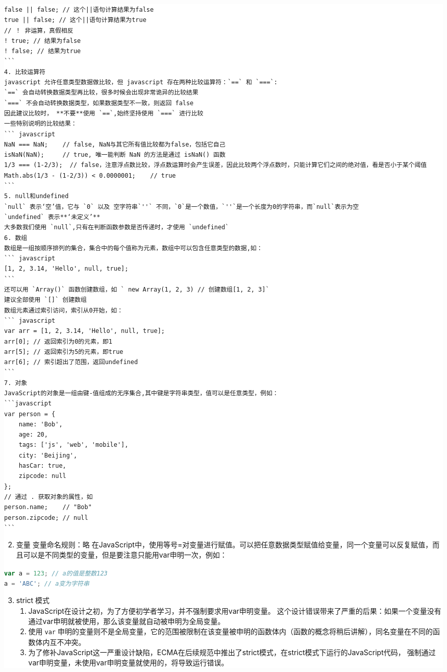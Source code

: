     false || false; // 这个||语句计算结果为false
    true || false; // 这个||语句计算结果为true
    // ！ 非运算，真假相反
    ! true; // 结果为false
    ! false; // 结果为true
    ```
    4. 比较运算符
    javascript 允许任意类型数据做比较，但 javascript 存在两种比较运算符：`==` 和 `===`:
    `==` 会自动转换数据类型再比较，很多时候会出现非常诡异的比较结果
    `===` 不会自动转换数据类型，如果数据类型不一致，则返回 false
    因此建议比较时， **不要**使用 `==`,始终坚持使用 `===` 进行比较
    一些特别说明的比较结果：
    ``` javascript
    NaN === NaN;    // false, NaN与其它所有值比较都为false，包括它自己
    isNaN(NaN);     // true, 唯一能判断 NaN 的方法是通过 isNaN() 函数
    1/3 === (1-2/3);  // false，注意浮点数比较，浮点数运算时会产生误差，因此比较两个浮点数时，只能计算它们之间的绝对值，看是否小于某个阈值
    Math.abs(1/3 - (1-2/3)) < 0.0000001;    // true
    ```
    5. null和undefined
    `null` 表示‘空’值，它与 `0` 以及 空字符串`''` 不同，`0`是一个数值，`''`是一个长度为0的字符串，而`null`表示为空
    `undefined` 表示**‘未定义’**
    大多数我们使用 `null`,只有在判断函数参数是否传递时，才使用 `undefined`
    6. 数组
    数组是一组按顺序排列的集合，集合中的每个值称为元素，数组中可以包含任意类型的数据,如：
    ``` javascript
    [1, 2, 3.14, 'Hello', null, true];
    ```
    还可以用 `Array()` 函数创建数组，如 ` new Array(1, 2, 3) // 创建数组[1, 2, 3]`
    建议全部使用 `[]` 创建数组
    数组元素通过索引访问，索引从0开始，如：
    ``` javascript
    var arr = [1, 2, 3.14, 'Hello', null, true];
    arr[0]; // 返回索引为0的元素，即1
    arr[5]; // 返回索引为5的元素，即true
    arr[6]; // 索引超出了范围，返回undefined
    ```
    7. 对象
    JavaScript的对象是一组由键-值组成的无序集合,其中键是字符串类型，值可以是任意类型，例如：
    ```javascript
    var person = {
        name: 'Bob',
        age: 20,
        tags: ['js', 'web', 'mobile'],
        city: 'Beijing',
        hasCar: true,
        zipcode: null
    };
    // 通过 . 获取对象的属性，如
    person.name;    // "Bob"
    person.zipcode; // null
    ```
2. 变量
变量命名规则：略
在JavaScript中，使用等号=对变量进行赋值。可以把任意数据类型赋值给变量，同一个变量可以反复赋值，而且可以是不同类型的变量，但是要注意只能用var申明一次，例如：
```javascript
var a = 123; // a的值是整数123
a = 'ABC'; // a变为字符串
```
3. strict 模式
    1. JavaScript在设计之初，为了方便初学者学习，并不强制要求用var申明变量。
    这个设计错误带来了严重的后果：如果一个变量没有通过var申明就被使用，那么该变量就自动被申明为全局变量。
    2. 使用 `var` 申明的变量则不是全局变量，它的范围被限制在该变量被申明的函数体内（函数的概念将稍后讲解），同名变量在不同的函数体内互不冲突。
    3. 为了修补JavaScript这一严重设计缺陷，ECMA在后续规范中推出了strict模式，在strict模式下运行的JavaScript代码，
    强制通过var申明变量，未使用var申明变量就使用的，将导致运行错误。